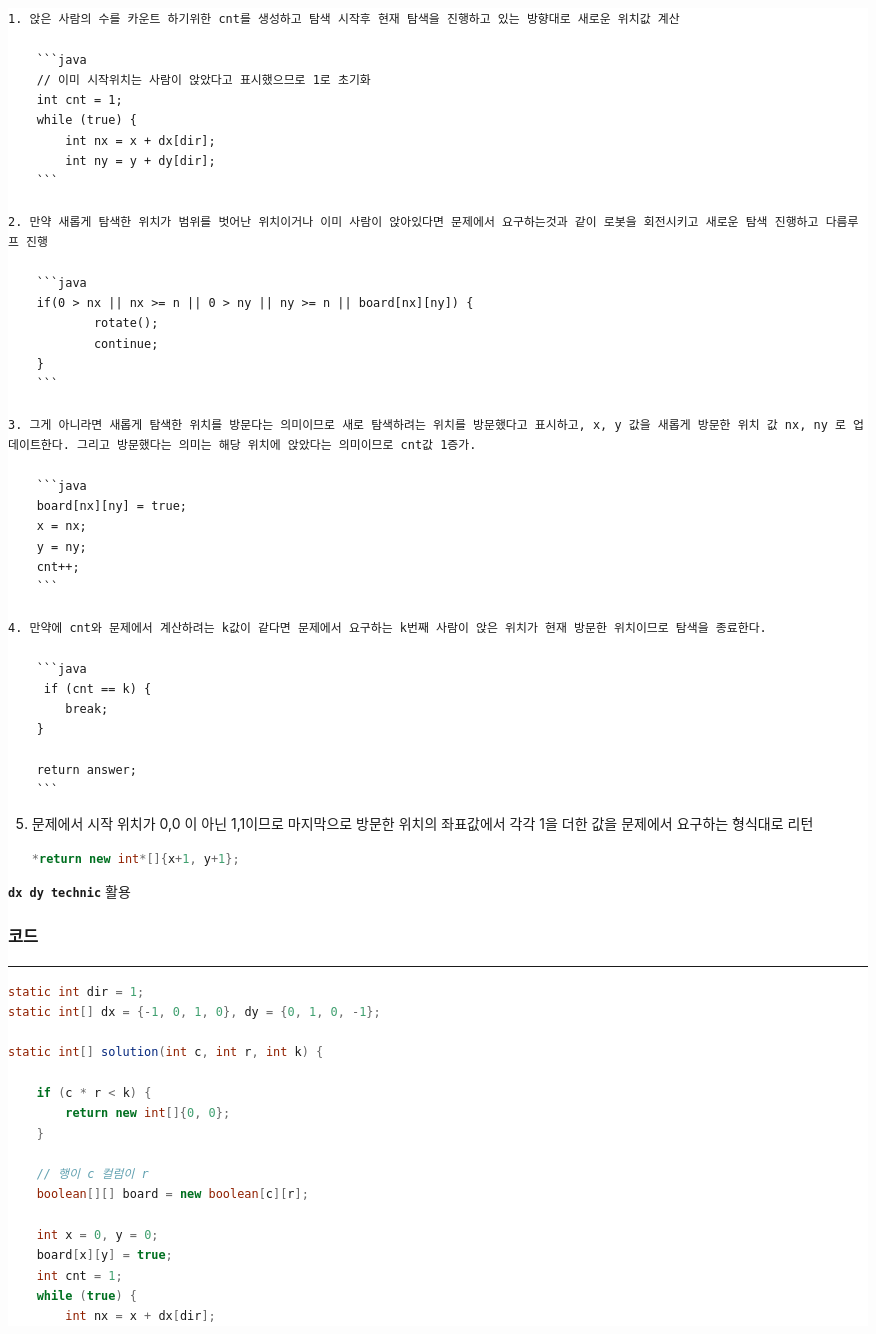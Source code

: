     1. 앉은 사람의 수를 카운트 하기위한 cnt를 생성하고 탐색 시작후 현재 탐색을 진행하고 있는 방향대로 새로운 위치값 계산

        ```java
        // 이미 시작위치는 사람이 앉았다고 표시했으므로 1로 초기화
        int cnt = 1;
        while (true) {
            int nx = x + dx[dir];
            int ny = y + dy[dir];
        ```

    2. 만약 새롭게 탐색한 위치가 범위를 벗어난 위치이거나 이미 사람이 앉아있다면 문제에서 요구하는것과 같이 로봇을 회전시키고 새로운 탐색 진행하고 다름루프 진행

        ```java
        if(0 > nx || nx >= n || 0 > ny || ny >= n || board[nx][ny]) {
        		rotate();
        		continue;
        }
        ```

    3. 그게 아니라면 새롭게 탐색한 위치를 방문다는 의미이므로 새로 탐색하려는 위치를 방문했다고 표시하고, x, y 값을 새롭게 방문한 위치 값 nx, ny 로 업데이트한다. 그리고 방문했다는 의미는 해당 위치에 앉았다는 의미이므로 cnt값 1증가.

        ```java
        board[nx][ny] = true;
        x = nx;
        y = ny;
        cnt++;
        ```

    4. 만약에 cnt와 문제에서 계산하려는 k값이 같다면 문제에서 요구하는 k번째 사람이 앉은 위치가 현재 방문한 위치이므로 탐색을 종료한다.

        ```java
         if (cnt == k) {
            break;
        }
        
        return answer;
        ```

5. 문제에서 시작 위치가 0,0 이 아닌 1,1이므로 마지막으로 방문한 위치의 좌표값에서 각각 1을 더한 값을 문제에서 요구하는 형식대로 리턴

    ```java
    *return new int*[]{x+1, y+1};
    ```


**`dx dy technic`** 활용

### 코드

---

```java
static int dir = 1;
static int[] dx = {-1, 0, 1, 0}, dy = {0, 1, 0, -1};

static int[] solution(int c, int r, int k) {

    if (c * r < k) {
        return new int[]{0, 0};
    }

    // 행이 c 컬럼이 r
    boolean[][] board = new boolean[c][r];

    int x = 0, y = 0;
    board[x][y] = true;
    int cnt = 1;
    while (true) {
        int nx = x + dx[dir];
```